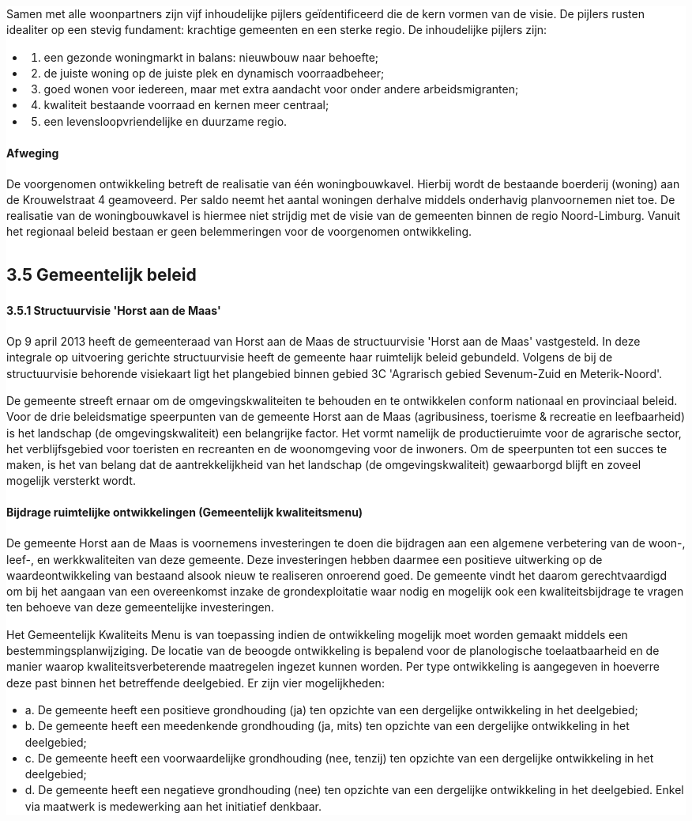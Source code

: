 Samen met alle woonpartners zijn vijf inhoudelijke pijlers geïdentificeerd die de kern vormen van de visie. De pijlers rusten idealiter op een stevig fundament: krachtige gemeenten en een sterke regio. De inhoudelijke pijlers zijn:

- 1. een gezonde woningmarkt in balans: nieuwbouw naar behoefte;
- 2. de juiste woning op de juiste plek en dynamisch voorraadbeheer;
- 3. goed wonen voor iedereen, maar met extra aandacht voor onder andere arbeidsmigranten;
- 4. kwaliteit bestaande voorraad en kernen meer centraal;
- 5. een levensloopvriendelijke en duurzame regio.

#### Afweging

De voorgenomen ontwikkeling betreft de realisatie van één woningbouwkavel. Hierbij wordt de bestaande boerderij (woning) aan de Krouwelstraat 4 geamoveerd. Per saldo neemt het aantal woningen derhalve middels onderhavig planvoornemen niet toe. De realisatie van de woningbouwkavel is hiermee niet strijdig met de visie van de gemeenten binnen de regio Noord-Limburg. Vanuit het regionaal beleid bestaan er geen belemmeringen voor de voorgenomen ontwikkeling.

## <span id="page-16-0"></span>**3.5 Gemeentelijk beleid**

#### <span id="page-16-1"></span>**3.5.1 Structuurvisie 'Horst aan de Maas'**

Op 9 april 2013 heeft de gemeenteraad van Horst aan de Maas de structuurvisie 'Horst aan de Maas' vastgesteld. In deze integrale op uitvoering gerichte structuurvisie heeft de gemeente haar ruimtelijk beleid gebundeld. Volgens de bij de structuurvisie behorende visiekaart ligt het plangebied binnen gebied 3C 'Agrarisch gebied Sevenum-Zuid en Meterik-Noord'.

De gemeente streeft ernaar om de omgevingskwaliteiten te behouden en te ontwikkelen conform nationaal en provinciaal beleid. Voor de drie beleidsmatige speerpunten van de gemeente Horst aan de Maas (agribusiness, toerisme & recreatie en leefbaarheid) is het landschap (de omgevingskwaliteit) een belangrijke factor. Het vormt namelijk de productieruimte voor de agrarische sector, het verblijfsgebied voor toeristen en recreanten en de woonomgeving voor de inwoners. Om de speerpunten tot een succes te maken, is het van belang dat de aantrekkelijkheid van het landschap (de omgevingskwaliteit) gewaarborgd blijft en zoveel mogelijk versterkt wordt.

#### Bijdrage ruimtelijke ontwikkelingen (Gemeentelijk kwaliteitsmenu)

De gemeente Horst aan de Maas is voornemens investeringen te doen die bijdragen aan een algemene verbetering van de woon-, leef-, en werkkwaliteiten van deze gemeente. Deze investeringen hebben daarmee een positieve uitwerking op de waardeontwikkeling van bestaand alsook nieuw te realiseren onroerend goed. De gemeente vindt het daarom gerechtvaardigd om bij het aangaan van een overeenkomst inzake de grondexploitatie waar nodig en mogelijk ook een kwaliteitsbijdrage te vragen ten behoeve van deze gemeentelijke investeringen.

Het Gemeentelijk Kwaliteits Menu is van toepassing indien de ontwikkeling mogelijk moet worden gemaakt middels een bestemmingsplanwijziging. De locatie van de beoogde ontwikkeling is bepalend voor de planologische toelaatbaarheid en de manier waarop kwaliteitsverbeterende maatregelen ingezet kunnen worden. Per type ontwikkeling is aangegeven in hoeverre deze past binnen het betreffende deelgebied. Er zijn vier mogelijkheden:

- a. De gemeente heeft een positieve grondhouding (ja) ten opzichte van een dergelijke ontwikkeling in het deelgebied;
- b. De gemeente heeft een meedenkende grondhouding (ja, mits) ten opzichte van een dergelijke ontwikkeling in het deelgebied;
- c. De gemeente heeft een voorwaardelijke grondhouding (nee, tenzij) ten opzichte van een dergelijke ontwikkeling in het deelgebied;
- d. De gemeente heeft een negatieve grondhouding (nee) ten opzichte van een dergelijke ontwikkeling in het deelgebied. Enkel via maatwerk is medewerking aan het initiatief denkbaar.
